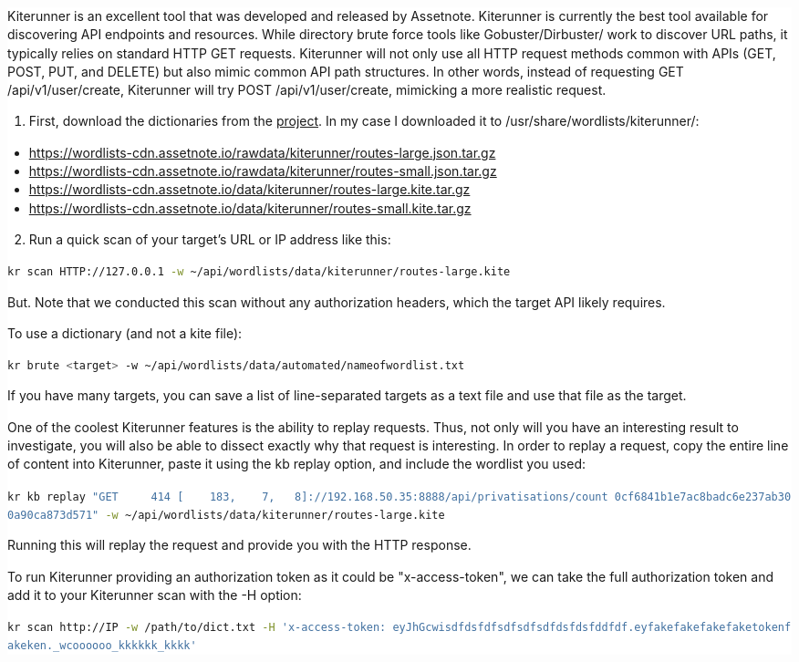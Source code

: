 Kiterunner is an excellent tool that was developed and released by Assetnote. Kiterunner is currently the best tool available for discovering API endpoints and resources. While directory brute force tools like Gobuster/Dirbuster/ work to discover URL paths, it typically relies on standard HTTP GET requests. Kiterunner will not only use all HTTP request methods common with APIs (GET, POST, PUT, and DELETE) but also mimic common API path structures. In other words, instead of requesting GET /api/v1/user/create, Kiterunner will try POST /api/v1/user/create, mimicking a more realistic request.

1. First, download the dictionaries from the [project](https://github.com/assetnote/kiterunner). In my case I downloaded it to /usr/share/wordlists/kiterunner/:

+ https://wordlists-cdn.assetnote.io/rawdata/kiterunner/routes-large.json.tar.gz
+ https://wordlists-cdn.assetnote.io/rawdata/kiterunner/routes-small.json.tar.gz
+ https://wordlists-cdn.assetnote.io/data/kiterunner/routes-large.kite.tar.gz
+ https://wordlists-cdn.assetnote.io/data/kiterunner/routes-small.kite.tar.gz

2. Run a quick scan of your target’s URL or IP address like this:

```bash
kr scan HTTP://127.0.0.1 -w ~/api/wordlists/data/kiterunner/routes-large.kite  
```

But. Note that we conducted this scan without any authorization headers, which the target API likely requires.

To use a dictionary (and not a kite file): 

```bash
kr brute <target> -w ~/api/wordlists/data/automated/nameofwordlist.txt
```


If you have many targets, you can save a list of line-separated targets as a text file and use that file as the target.

One of the coolest Kiterunner features is the ability to replay requests. Thus, not only will you have an interesting result to investigate, you will also be able to dissect exactly why that request is interesting. In order to replay a request, copy the entire line of content into Kiterunner, paste it using the kb replay option, and include the wordlist you used:

```bash
kr kb replay "GET     414 [    183,    7,   8]://192.168.50.35:8888/api/privatisations/count 0cf6841b1e7ac8badc6e237ab300a90ca873d571" -w ~/api/wordlists/data/kiterunner/routes-large.kite
```

Running this will replay the request and provide you with the HTTP response.

To run Kiterunner providing an authorization token as it could be "x-access-token", we can take the full authorization token and add it to your Kiterunner scan with the -H option:

```bash
kr scan http://IP -w /path/to/dict.txt -H 'x-access-token: eyJhGcwisdfdsfdfsdfsdfsdfdsfdsfddfdf.eyfakefakefakefaketokenfakeken._wcoooooo_kkkkkk_kkkk'
```





